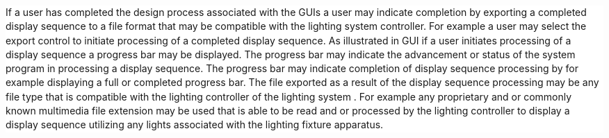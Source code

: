 If a user has completed the design process associated with the GUIs a user may indicate completion by exporting a completed display sequence to a file format that may be compatible with the lighting system controller. For example a user may select the export control to initiate processing of a completed display sequence. As illustrated in GUI if a user initiates processing of a display sequence a progress bar may be displayed. The progress bar may indicate the advancement or status of the system program in processing a display sequence. The progress bar may indicate completion of display sequence processing by for example displaying a full or completed progress bar. The file exported as a result of the display sequence processing may be any file type that is compatible with the lighting controller of the lighting system . For example any proprietary and or commonly known multimedia file extension may be used that is able to be read and or processed by the lighting controller to display a display sequence utilizing any lights associated with the lighting fixture apparatus.

